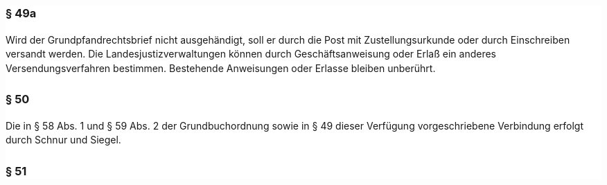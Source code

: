 </div>

</div>

</div>

</div>

<span id="BJNR706370935BJNE010501307.html"></span>

### § 49a  

<div>

<div class="jnhtml">

<div>

<div class="jurAbsatz">

Wird der Grundpfandrechtsbrief nicht ausgehändigt, soll er durch die
Post mit Zustellungsurkunde oder durch Einschreiben versandt werden. Die
Landesjustizverwaltungen können durch Geschäftsanweisung oder Erlaß ein
anderes Versendungsverfahren bestimmen. Bestehende Anweisungen oder
Erlasse bleiben unberührt.

</div>

</div>

</div>

</div>

<span id="BJNR706370935BJNE006801307.html"></span>

### § 50  

<div>

<div class="jnhtml">

<div>

<div class="jurAbsatz">

Die in § 58 Abs. 1 und § 59 Abs. 2 der Grundbuchordnung sowie in § 49
dieser Verfügung vorgeschriebene Verbindung erfolgt durch Schnur und
Siegel.

</div>

</div>

</div>

</div>

<span id="BJNR706370935BJNE006901307.html"></span>

### § 51  

